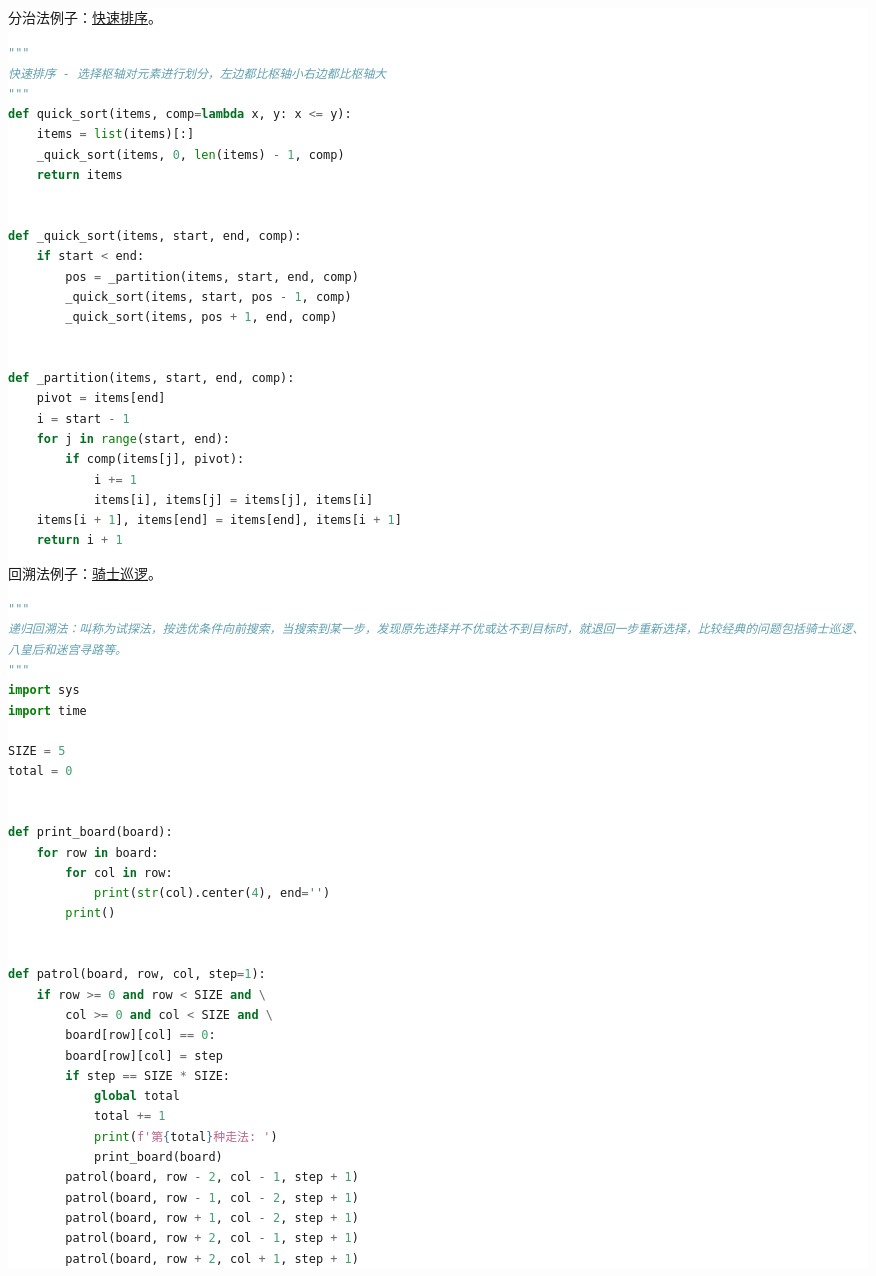  分治法例子：[快速排序](https://zh.wikipedia.org/zh/%E5%BF%AB%E9%80%9F%E6%8E%92%E5%BA%8F)。

  ```Python
  """
  快速排序 - 选择枢轴对元素进行划分，左边都比枢轴小右边都比枢轴大
  """
  def quick_sort(items, comp=lambda x, y: x <= y):
      items = list(items)[:]
      _quick_sort(items, 0, len(items) - 1, comp)
      return items


  def _quick_sort(items, start, end, comp):
      if start < end:
          pos = _partition(items, start, end, comp)
          _quick_sort(items, start, pos - 1, comp)
          _quick_sort(items, pos + 1, end, comp)


  def _partition(items, start, end, comp):
      pivot = items[end]
      i = start - 1
      for j in range(start, end):
          if comp(items[j], pivot):
              i += 1
              items[i], items[j] = items[j], items[i]
      items[i + 1], items[end] = items[end], items[i + 1]
      return i + 1
  ```

  回溯法例子：[骑士巡逻](https://zh.wikipedia.org/zh/%E9%AA%91%E5%A3%AB%E5%B7%A1%E9%80%BB)。

  ```Python
  """
  递归回溯法：叫称为试探法，按选优条件向前搜索，当搜索到某一步，发现原先选择并不优或达不到目标时，就退回一步重新选择，比较经典的问题包括骑士巡逻、八皇后和迷宫寻路等。
  """
  import sys
  import time

  SIZE = 5
  total = 0


  def print_board(board):
      for row in board:
          for col in row:
              print(str(col).center(4), end='')
          print()


  def patrol(board, row, col, step=1):
      if row >= 0 and row < SIZE and \
          col >= 0 and col < SIZE and \
          board[row][col] == 0:
          board[row][col] = step
          if step == SIZE * SIZE:
              global total
              total += 1
              print(f'第{total}种走法: ')
              print_board(board)
          patrol(board, row - 2, col - 1, step + 1)
          patrol(board, row - 1, col - 2, step + 1)
          patrol(board, row + 1, col - 2, step + 1)
          patrol(board, row + 2, col - 1, step + 1)
          patrol(board, row + 2, col + 1, step + 1)
  ```